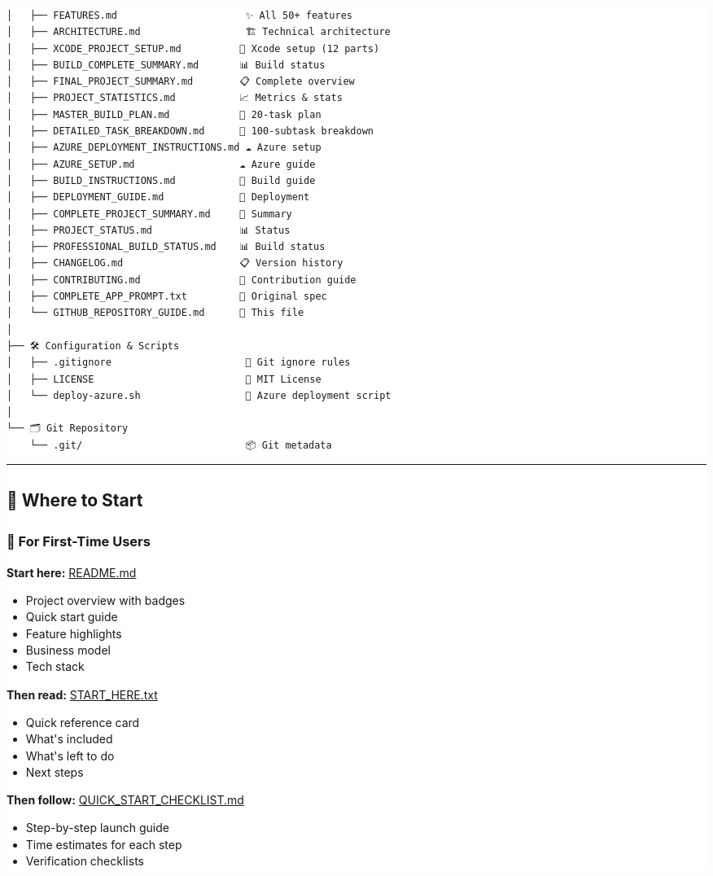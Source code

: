 ```
│   ├── FEATURES.md                      ✨ All 50+ features
│   ├── ARCHITECTURE.md                  🏗️ Technical architecture
│   ├── XCODE_PROJECT_SETUP.md          🔨 Xcode setup (12 parts)
│   ├── BUILD_COMPLETE_SUMMARY.md       📊 Build status
│   ├── FINAL_PROJECT_SUMMARY.md        📋 Complete overview
│   ├── PROJECT_STATISTICS.md           📈 Metrics & stats
│   ├── MASTER_BUILD_PLAN.md            📝 20-task plan
│   ├── DETAILED_TASK_BREAKDOWN.md      📝 100-subtask breakdown
│   ├── AZURE_DEPLOYMENT_INSTRUCTIONS.md ☁️ Azure setup
│   ├── AZURE_SETUP.md                  ☁️ Azure guide
│   ├── BUILD_INSTRUCTIONS.md           🔧 Build guide
│   ├── DEPLOYMENT_GUIDE.md             🚀 Deployment
│   ├── COMPLETE_PROJECT_SUMMARY.md     📄 Summary
│   ├── PROJECT_STATUS.md               📊 Status
│   ├── PROFESSIONAL_BUILD_STATUS.md    📊 Build status
│   ├── CHANGELOG.md                    📋 Version history
│   ├── CONTRIBUTING.md                 🤝 Contribution guide
│   ├── COMPLETE_APP_PROMPT.txt         💬 Original spec
│   └── GITHUB_REPOSITORY_GUIDE.md      📂 This file
│
├── 🛠️ Configuration & Scripts
│   ├── .gitignore                       🚫 Git ignore rules
│   ├── LICENSE                          📄 MIT License
│   └── deploy-azure.sh                  🚀 Azure deployment script
│
└── 🗂️ Git Repository
    └── .git/                            📦 Git metadata
```

---

## 🎯 Where to Start

### 👤 For First-Time Users

**Start here:** [README.md](README.md)
- Project overview with badges
- Quick start guide
- Feature highlights
- Business model
- Tech stack

**Then read:** [START_HERE.txt](START_HERE.txt)
- Quick reference card
- What's included
- What's left to do
- Next steps

**Then follow:** [QUICK_START_CHECKLIST.md](QUICK_START_CHECKLIST.md)
- Step-by-step launch guide
- Time estimates for each step
- Verification checklists
